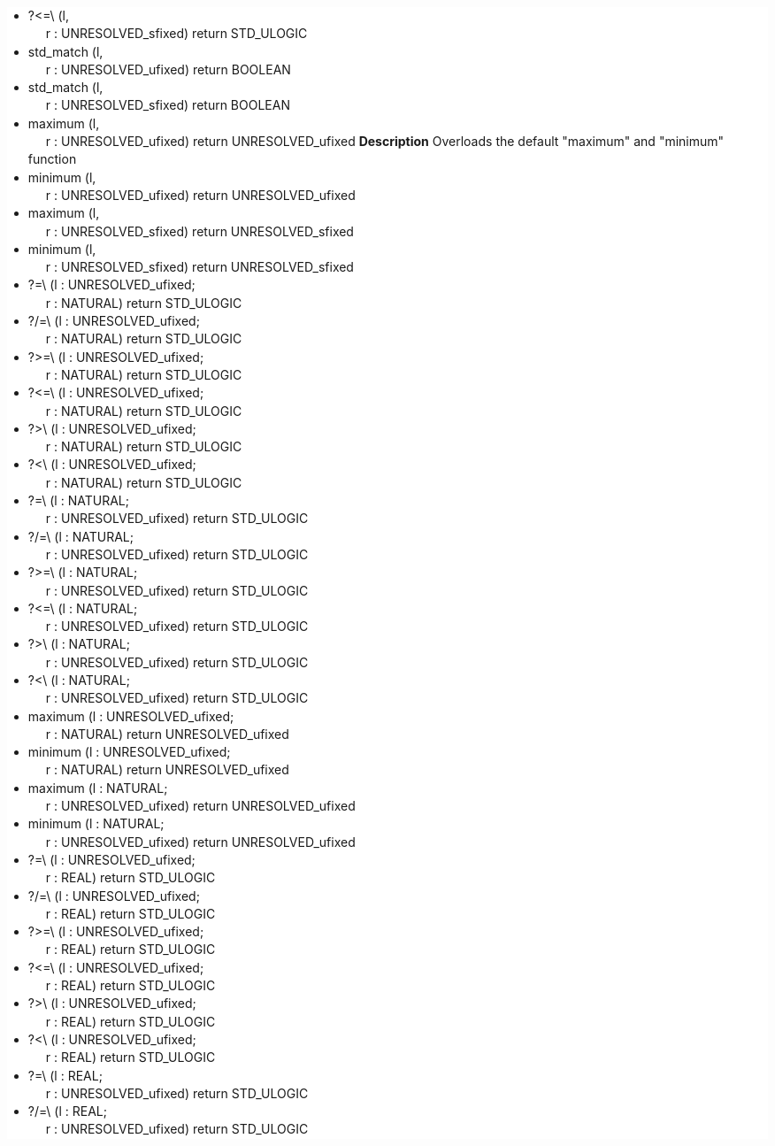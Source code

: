 - \?<=\ <font id="function_arguments">(l,<br><span style="padding-left:20px"> r : UNRESOLVED_sfixed) </font> <font id="function_return">return STD_ULOGIC </font>
- std_match <font id="function_arguments">(l,<br><span style="padding-left:20px"> r : UNRESOLVED_ufixed) </font> <font id="function_return">return BOOLEAN </font>
- std_match <font id="function_arguments">(l,<br><span style="padding-left:20px"> r : UNRESOLVED_sfixed) </font> <font id="function_return">return BOOLEAN </font>
- maximum <font id="function_arguments">(l,<br><span style="padding-left:20px"> r : UNRESOLVED_ufixed) </font> <font id="function_return">return UNRESOLVED_ufixed </font>
**Description**
Overloads the default "maximum" and "minimum" function
- minimum <font id="function_arguments">(l,<br><span style="padding-left:20px"> r : UNRESOLVED_ufixed) </font> <font id="function_return">return UNRESOLVED_ufixed </font>
- maximum <font id="function_arguments">(l,<br><span style="padding-left:20px"> r : UNRESOLVED_sfixed) </font> <font id="function_return">return UNRESOLVED_sfixed </font>
- minimum <font id="function_arguments">(l,<br><span style="padding-left:20px"> r : UNRESOLVED_sfixed) </font> <font id="function_return">return UNRESOLVED_sfixed </font>
- \?=\ <font id="function_arguments">(l : UNRESOLVED_ufixed;<br><span style="padding-left:20px"> r : NATURAL) </font> <font id="function_return">return STD_ULOGIC </font>
- \?/=\ <font id="function_arguments">(l : UNRESOLVED_ufixed;<br><span style="padding-left:20px"> r : NATURAL) </font> <font id="function_return">return STD_ULOGIC </font>
- \?>=\ <font id="function_arguments">(l : UNRESOLVED_ufixed;<br><span style="padding-left:20px"> r : NATURAL) </font> <font id="function_return">return STD_ULOGIC </font>
- \?<=\ <font id="function_arguments">(l : UNRESOLVED_ufixed;<br><span style="padding-left:20px"> r : NATURAL) </font> <font id="function_return">return STD_ULOGIC </font>
- \?>\ <font id="function_arguments">(l : UNRESOLVED_ufixed;<br><span style="padding-left:20px"> r : NATURAL) </font> <font id="function_return">return STD_ULOGIC </font>
- \?<\ <font id="function_arguments">(l : UNRESOLVED_ufixed;<br><span style="padding-left:20px"> r : NATURAL) </font> <font id="function_return">return STD_ULOGIC </font>
- \?=\ <font id="function_arguments">(l : NATURAL;<br><span style="padding-left:20px"> r : UNRESOLVED_ufixed) </font> <font id="function_return">return STD_ULOGIC </font>
- \?/=\ <font id="function_arguments">(l : NATURAL;<br><span style="padding-left:20px"> r : UNRESOLVED_ufixed) </font> <font id="function_return">return STD_ULOGIC </font>
- \?>=\ <font id="function_arguments">(l : NATURAL;<br><span style="padding-left:20px"> r : UNRESOLVED_ufixed) </font> <font id="function_return">return STD_ULOGIC </font>
- \?<=\ <font id="function_arguments">(l : NATURAL;<br><span style="padding-left:20px"> r : UNRESOLVED_ufixed) </font> <font id="function_return">return STD_ULOGIC </font>
- \?>\ <font id="function_arguments">(l : NATURAL;<br><span style="padding-left:20px"> r : UNRESOLVED_ufixed) </font> <font id="function_return">return STD_ULOGIC </font>
- \?<\ <font id="function_arguments">(l : NATURAL;<br><span style="padding-left:20px"> r : UNRESOLVED_ufixed) </font> <font id="function_return">return STD_ULOGIC </font>
- maximum <font id="function_arguments">(l : UNRESOLVED_ufixed;<br><span style="padding-left:20px"> r : NATURAL) </font> <font id="function_return">return UNRESOLVED_ufixed </font>
- minimum <font id="function_arguments">(l : UNRESOLVED_ufixed;<br><span style="padding-left:20px"> r : NATURAL) </font> <font id="function_return">return UNRESOLVED_ufixed </font>
- maximum <font id="function_arguments">(l : NATURAL;<br><span style="padding-left:20px"> r : UNRESOLVED_ufixed) </font> <font id="function_return">return UNRESOLVED_ufixed </font>
- minimum <font id="function_arguments">(l : NATURAL;<br><span style="padding-left:20px"> r : UNRESOLVED_ufixed) </font> <font id="function_return">return UNRESOLVED_ufixed </font>
- \?=\ <font id="function_arguments">(l : UNRESOLVED_ufixed;<br><span style="padding-left:20px"> r : REAL) </font> <font id="function_return">return STD_ULOGIC </font>
- \?/=\ <font id="function_arguments">(l : UNRESOLVED_ufixed;<br><span style="padding-left:20px"> r : REAL) </font> <font id="function_return">return STD_ULOGIC </font>
- \?>=\ <font id="function_arguments">(l : UNRESOLVED_ufixed;<br><span style="padding-left:20px"> r : REAL) </font> <font id="function_return">return STD_ULOGIC </font>
- \?<=\ <font id="function_arguments">(l : UNRESOLVED_ufixed;<br><span style="padding-left:20px"> r : REAL) </font> <font id="function_return">return STD_ULOGIC </font>
- \?>\ <font id="function_arguments">(l : UNRESOLVED_ufixed;<br><span style="padding-left:20px"> r : REAL) </font> <font id="function_return">return STD_ULOGIC </font>
- \?<\ <font id="function_arguments">(l : UNRESOLVED_ufixed;<br><span style="padding-left:20px"> r : REAL) </font> <font id="function_return">return STD_ULOGIC </font>
- \?=\ <font id="function_arguments">(l : REAL;<br><span style="padding-left:20px"> r : UNRESOLVED_ufixed) </font> <font id="function_return">return STD_ULOGIC </font>
- \?/=\ <font id="function_arguments">(l : REAL;<br><span style="padding-left:20px"> r : UNRESOLVED_ufixed) </font> <font id="function_return">return STD_ULOGIC </font>